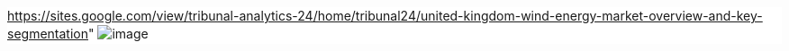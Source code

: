 <a href=https://sites.google.com/view/tribunal-analytics-24/home/tribunal24/united-kingdom-wind-energy-market-overview-and-key-segmentation>https://sites.google.com/view/tribunal-analytics-24/home/tribunal24/united-kingdom-wind-energy-market-overview-and-key-segmentation</a>"
![image](https://github.com/user-attachments/assets/57e93b00-494a-4c33-b157-d94a4f4a50b1)
